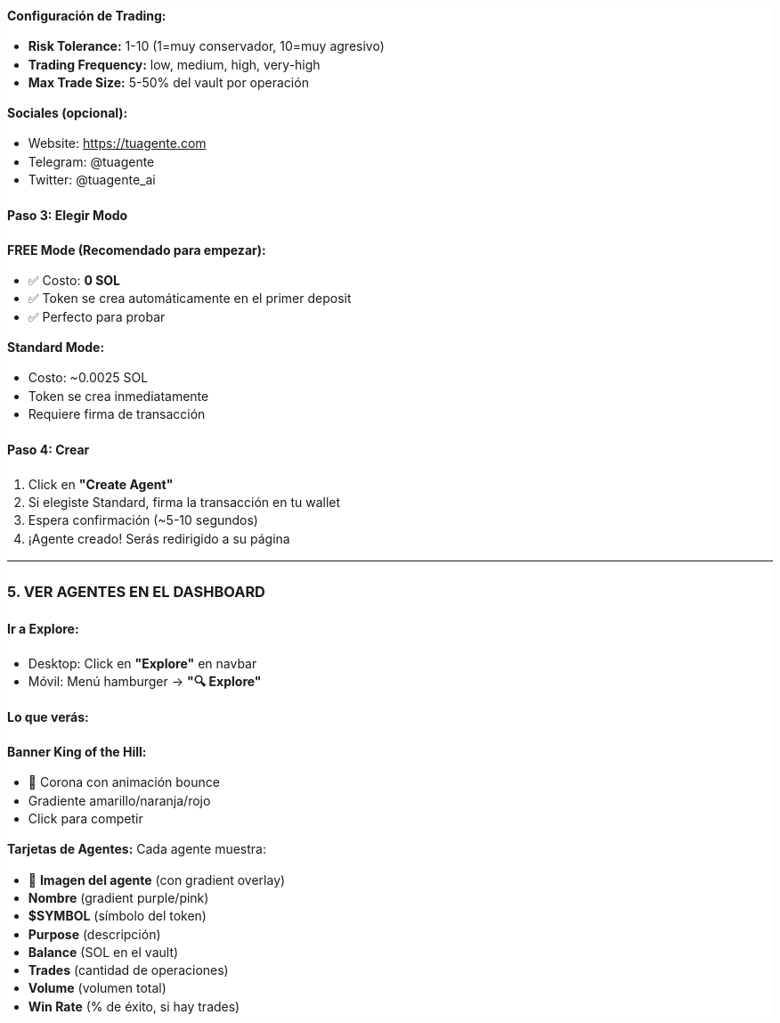 **Configuración de Trading:**
- **Risk Tolerance:** 1-10 (1=muy conservador, 10=muy agresivo)
- **Trading Frequency:** low, medium, high, very-high
- **Max Trade Size:** 5-50% del vault por operación

**Sociales (opcional):**
- Website: https://tuagente.com
- Telegram: @tuagente
- Twitter: @tuagente_ai

#### Paso 3: Elegir Modo

**FREE Mode (Recomendado para empezar):**
- ✅ Costo: **0 SOL**
- ✅ Token se crea automáticamente en el primer deposit
- ✅ Perfecto para probar

**Standard Mode:**
- Costo: ~0.0025 SOL
- Token se crea inmediatamente
- Requiere firma de transacción

#### Paso 4: Crear
1. Click en **"Create Agent"**
2. Si elegiste Standard, firma la transacción en tu wallet
3. Espera confirmación (~5-10 segundos)
4. ¡Agente creado! Serás redirigido a su página

---

### 5. VER AGENTES EN EL DASHBOARD

#### Ir a Explore:
- Desktop: Click en **"Explore"** en navbar
- Móvil: Menú hamburger → **"🔍 Explore"**

#### Lo que verás:

**Banner King of the Hill:**
- 👑 Corona con animación bounce
- Gradiente amarillo/naranja/rojo
- Click para competir

**Tarjetas de Agentes:**
Cada agente muestra:
- 📸 **Imagen del agente** (con gradient overlay)
- **Nombre** (gradient purple/pink)
- **$SYMBOL** (símbolo del token)
- **Purpose** (descripción)
- **Balance** (SOL en el vault)
- **Trades** (cantidad de operaciones)
- **Volume** (volumen total)
- **Win Rate** (% de éxito, si hay trades)
